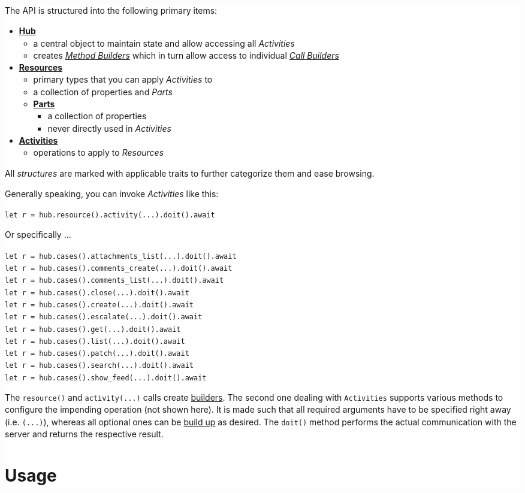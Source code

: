 The API is structured into the following primary items:

* **[Hub](https://docs.rs/google-cloudsupport2_beta/7.0.0+20240624/google_cloudsupport2_beta/CloudSupport)**
    * a central object to maintain state and allow accessing all *Activities*
    * creates [*Method Builders*](https://docs.rs/google-cloudsupport2_beta/7.0.0+20240624/google_cloudsupport2_beta/common::MethodsBuilder) which in turn
      allow access to individual [*Call Builders*](https://docs.rs/google-cloudsupport2_beta/7.0.0+20240624/google_cloudsupport2_beta/common::CallBuilder)
* **[Resources](https://docs.rs/google-cloudsupport2_beta/7.0.0+20240624/google_cloudsupport2_beta/common::Resource)**
    * primary types that you can apply *Activities* to
    * a collection of properties and *Parts*
    * **[Parts](https://docs.rs/google-cloudsupport2_beta/7.0.0+20240624/google_cloudsupport2_beta/common::Part)**
        * a collection of properties
        * never directly used in *Activities*
* **[Activities](https://docs.rs/google-cloudsupport2_beta/7.0.0+20240624/google_cloudsupport2_beta/common::CallBuilder)**
    * operations to apply to *Resources*

All *structures* are marked with applicable traits to further categorize them and ease browsing.

Generally speaking, you can invoke *Activities* like this:

```Rust,ignore
let r = hub.resource().activity(...).doit().await
```

Or specifically ...

```ignore
let r = hub.cases().attachments_list(...).doit().await
let r = hub.cases().comments_create(...).doit().await
let r = hub.cases().comments_list(...).doit().await
let r = hub.cases().close(...).doit().await
let r = hub.cases().create(...).doit().await
let r = hub.cases().escalate(...).doit().await
let r = hub.cases().get(...).doit().await
let r = hub.cases().list(...).doit().await
let r = hub.cases().patch(...).doit().await
let r = hub.cases().search(...).doit().await
let r = hub.cases().show_feed(...).doit().await
```

The `resource()` and `activity(...)` calls create [builders][builder-pattern]. The second one dealing with `Activities`
supports various methods to configure the impending operation (not shown here). It is made such that all required arguments have to be
specified right away (i.e. `(...)`), whereas all optional ones can be [build up][builder-pattern] as desired.
The `doit()` method performs the actual communication with the server and returns the respective result.

# Usage


[wiki-pod]: http://en.wikipedia.org/wiki/Plain_old_data_structure
[builder-pattern]: http://en.wikipedia.org/wiki/Builder_pattern
[google-go-api]: https://github.com/google/google-api-go-client
[repo-license]: https://github.com/Byron/google-apis-rsblob/main/LICENSE.md